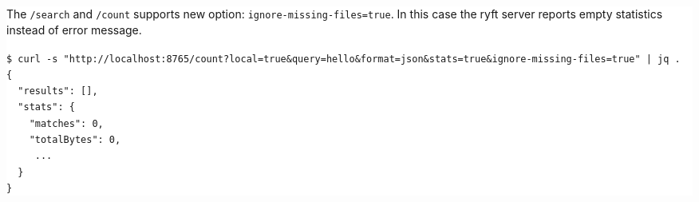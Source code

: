 The `/search` and `/count` supports new option: `ignore-missing-files=true`.
In this case the ryft server reports empty statistics instead of error message.

```{.sh}
$ curl -s "http://localhost:8765/count?local=true&query=hello&format=json&stats=true&ignore-missing-files=true" | jq .
{
  "results": [],
  "stats": {
    "matches": 0,
    "totalBytes": 0,
     ...
  }
}
```
